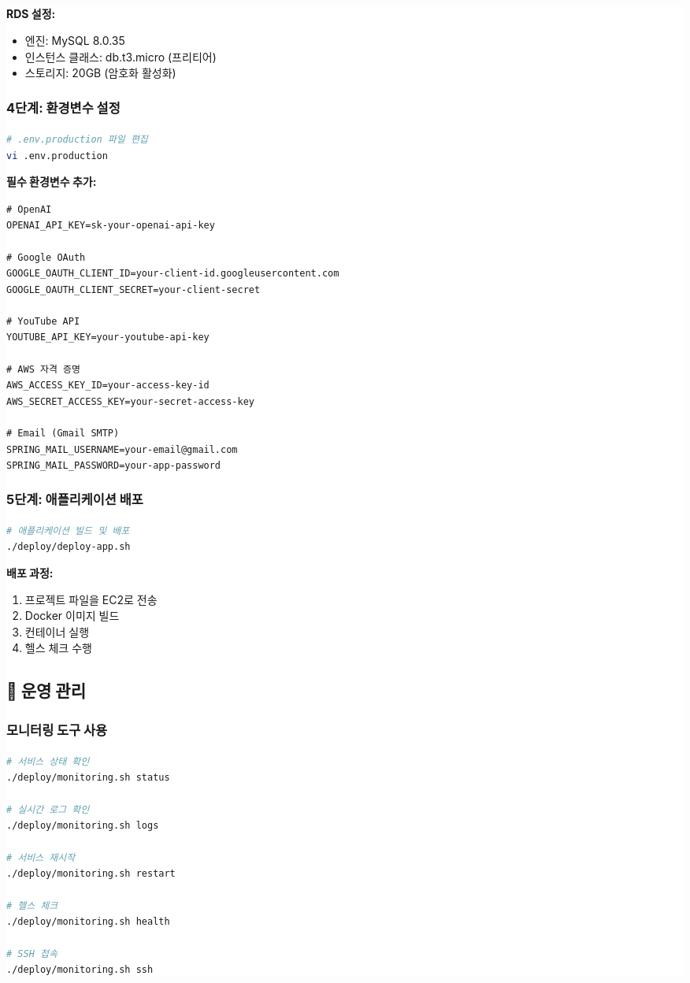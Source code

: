 **RDS 설정:**
- 엔진: MySQL 8.0.35
- 인스턴스 클래스: db.t3.micro (프리티어)
- 스토리지: 20GB (암호화 활성화)

### 4단계: 환경변수 설정
```bash
# .env.production 파일 편집
vi .env.production
```

**필수 환경변수 추가:**
```env
# OpenAI
OPENAI_API_KEY=sk-your-openai-api-key

# Google OAuth
GOOGLE_OAUTH_CLIENT_ID=your-client-id.googleusercontent.com
GOOGLE_OAUTH_CLIENT_SECRET=your-client-secret

# YouTube API
YOUTUBE_API_KEY=your-youtube-api-key

# AWS 자격 증명
AWS_ACCESS_KEY_ID=your-access-key-id
AWS_SECRET_ACCESS_KEY=your-secret-access-key

# Email (Gmail SMTP)
SPRING_MAIL_USERNAME=your-email@gmail.com
SPRING_MAIL_PASSWORD=your-app-password
```

### 5단계: 애플리케이션 배포
```bash
# 애플리케이션 빌드 및 배포
./deploy/deploy-app.sh
```

**배포 과정:**
1. 프로젝트 파일을 EC2로 전송
2. Docker 이미지 빌드
3. 컨테이너 실행
4. 헬스 체크 수행

## 🔧 운영 관리

### 모니터링 도구 사용
```bash
# 서비스 상태 확인
./deploy/monitoring.sh status

# 실시간 로그 확인
./deploy/monitoring.sh logs

# 서비스 재시작
./deploy/monitoring.sh restart

# 헬스 체크
./deploy/monitoring.sh health

# SSH 접속
./deploy/monitoring.sh ssh
```
